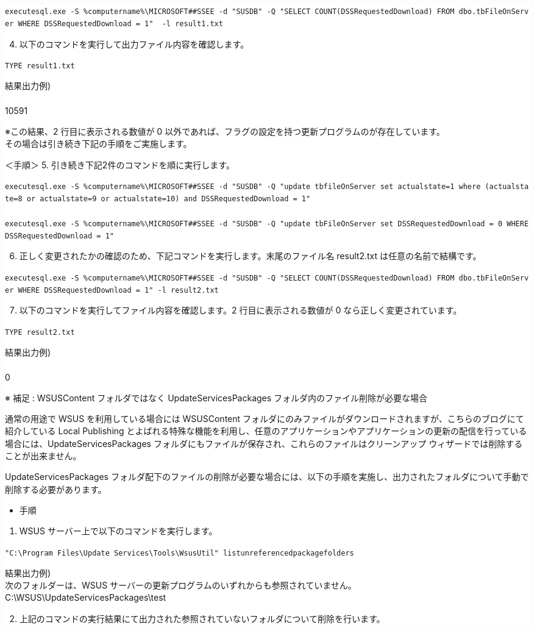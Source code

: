 ```
executesql.exe -S %computername%\MICROSOFT##SSEE -d "SUSDB" -Q "SELECT COUNT(DSSRequestedDownload) FROM dbo.tbFileOnServer WHERE DSSRequestedDownload = 1"  -l result1.txt
```

4. 以下のコマンドを実行して出力ファイル内容を確認します。  

```
TYPE result1.txt
```

結果出力例)  
<no name>  
10591  

※この結果、2 行目に表示される数値が 0 以外であれば、フラグの設定を持つ更新プログラムのが存在しています。  
その場合は引き続き下記の手順をご実施します。  

＜手順＞
5. 引き続き下記2件のコマンドを順に実行します。  

```
executesql.exe -S %computername%\MICROSOFT##SSEE -d "SUSDB" -Q "update tbfileOnServer set actualstate=1 where (actualstate=8 or actualstate=9 or actualstate=10) and DSSRequestedDownload = 1"

executesql.exe -S %computername%\MICROSOFT##SSEE -d "SUSDB" -Q "update tbFileOnServer set DSSRequestedDownload = 0 WHERE DSSRequestedDownload = 1"
```

6. 正しく変更されたかの確認のため、下記コマンドを実行します。末尾のファイル名 result2.txt は任意の名前で結構です。  

```
executesql.exe -S %computername%\MICROSOFT##SSEE -d "SUSDB" -Q "SELECT COUNT(DSSRequestedDownload) FROM dbo.tbFileOnServer WHERE DSSRequestedDownload = 1" -l result2.txt
```

7. 以下のコマンドを実行してファイル内容を確認します。2 行目に表示される数値が 0 なら正しく変更されています。  

```
TYPE result2.txt
```

結果出力例)  
<no name>  
0  

※ 補足 : WSUSContent フォルダではなく UpdateServicesPackages フォルダ内のファイル削除が必要な場合  

通常の用途で WSUS を利用している場合には WSUSContent フォルダにのみファイルがダウンロードされますが、こちらのブログにて紹介している Local Publishing とよばれる特殊な機能を利用し、任意のアプリケーションやアプリケーションの更新の配信を行っている場合には、UpdateServicesPackages フォルダにもファイルが保存され、これらのファイルはクリーンアップ ウィザードでは削除することが出来ません。  

UpdateServicesPackages フォルダ配下のファイルの削除が必要な場合には、以下の手順を実施し、出力されたフォルダについて手動で削除する必要があります。  

- 手順  
1. WSUS サーバー上で以下のコマンドを実行します。  
```
"C:\Program Files\Update Services\Tools\WsusUtil" listunreferencedpackagefolders
```

結果出力例)  
次のフォルダーは、WSUS サーバーの更新プログラムのいずれからも参照されていません。  
C:\WSUS\UpdateServicesPackages\test  

2. 上記のコマンドの実行結果にて出力された参照されていないフォルダについて削除を行います。  